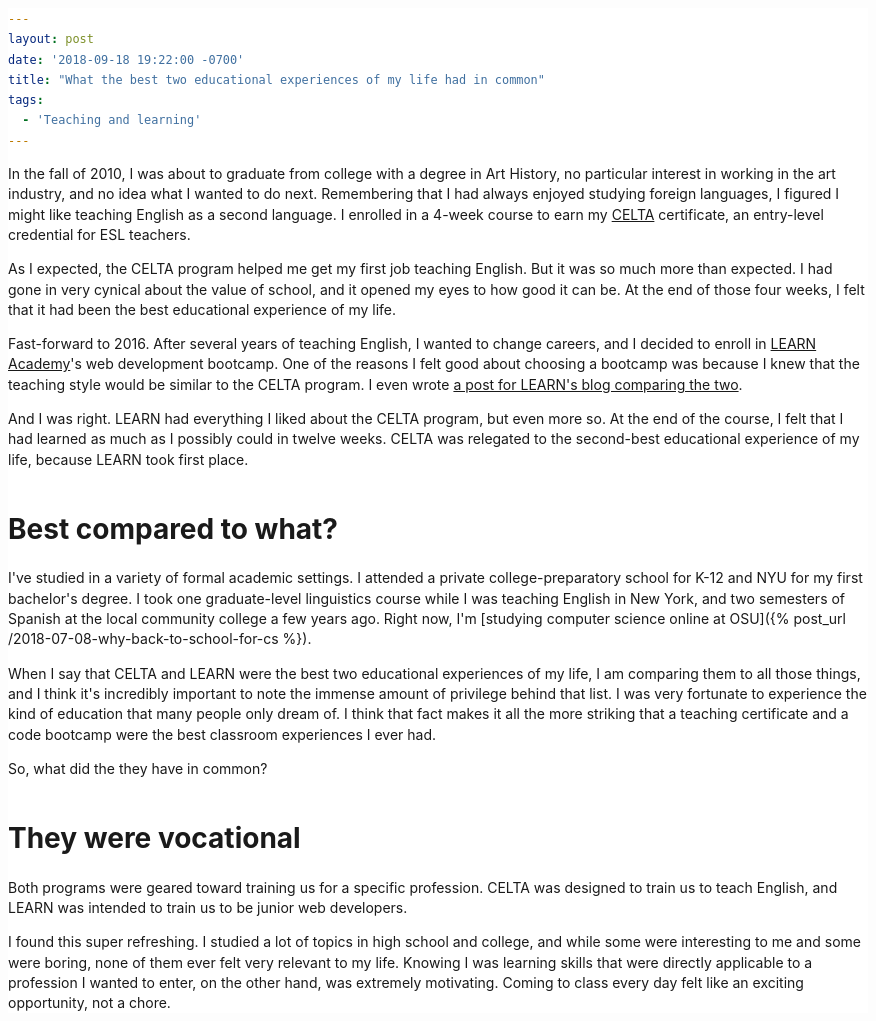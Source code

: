 ```yaml
---
layout: post
date: '2018-09-18 19:22:00 -0700'
title: "What the best two educational experiences of my life had in common"
tags:
  - 'Teaching and learning'
---
```

In the fall of 2010, I was about to graduate from college with a degree in Art History, no particular interest in working in the art industry, and no idea what I wanted to do next. Remembering that I had always enjoyed studying foreign languages, I figured I might like teaching English as a second language. I enrolled in a 4-week course to earn my [CELTA](https://en.wikipedia.org/wiki/CELTA) certificate, an entry-level credential for ESL teachers.

As I expected, the CELTA program helped me get my first job teaching English. But it was so much more than expected. I had gone in very cynical about the value of school, and it opened my eyes to how good it can be. At the end of those four weeks, I felt that it had been the best educational experience of my life.

Fast-forward to 2016. After several years of teaching English, I wanted to change careers, and I decided to enroll in [LEARN Academy](https://www.learnacademy.org/)'s web development bootcamp. One of the reasons I felt good about choosing a bootcamp was because I knew that the teaching style would be similar to the CELTA program. I even wrote [a post for LEARN's blog comparing the two](https://www.learnacademy.org/blog/my-motivations-for-entering-a-web-development-bootcamp).

And I was right. LEARN had everything I liked about the CELTA program, but even more so. At the end of the course, I felt that I had learned as much as I possibly could in twelve weeks. CELTA was relegated to the second-best educational experience of my life, because LEARN took first place.

# Best compared to what?

I've studied in a variety of formal academic settings. I attended a private college-preparatory school for K-12 and NYU for my first bachelor's degree. I took one graduate-level linguistics course while I was teaching English in New York, and two semesters of Spanish at the local community college a few years ago. Right now, I'm [studying computer science online at OSU]({% post_url /2018-07-08-why-back-to-school-for-cs %}).

When I say that CELTA and LEARN were the best two educational experiences of my life, I am comparing them to all those things, and I think it's incredibly important to note the immense amount of privilege behind that list. I was very fortunate to experience the kind of education that many people only dream of. I think that fact makes it all the more striking that a teaching certificate and a code bootcamp were the best classroom experiences I ever had.

So, what did the they have in common?

# They were vocational

Both programs were geared toward training us for a specific profession. CELTA was designed to train us to teach English, and LEARN was intended to train us to be junior web developers.

I found this super refreshing. I studied a lot of topics in high school and college, and while some were interesting to me and some were boring, none of them ever felt very relevant to my life. Knowing I was learning skills that were directly applicable to a profession I wanted to enter, on the other hand, was extremely motivating. Coming to class every day felt like an exciting opportunity, not a chore.
